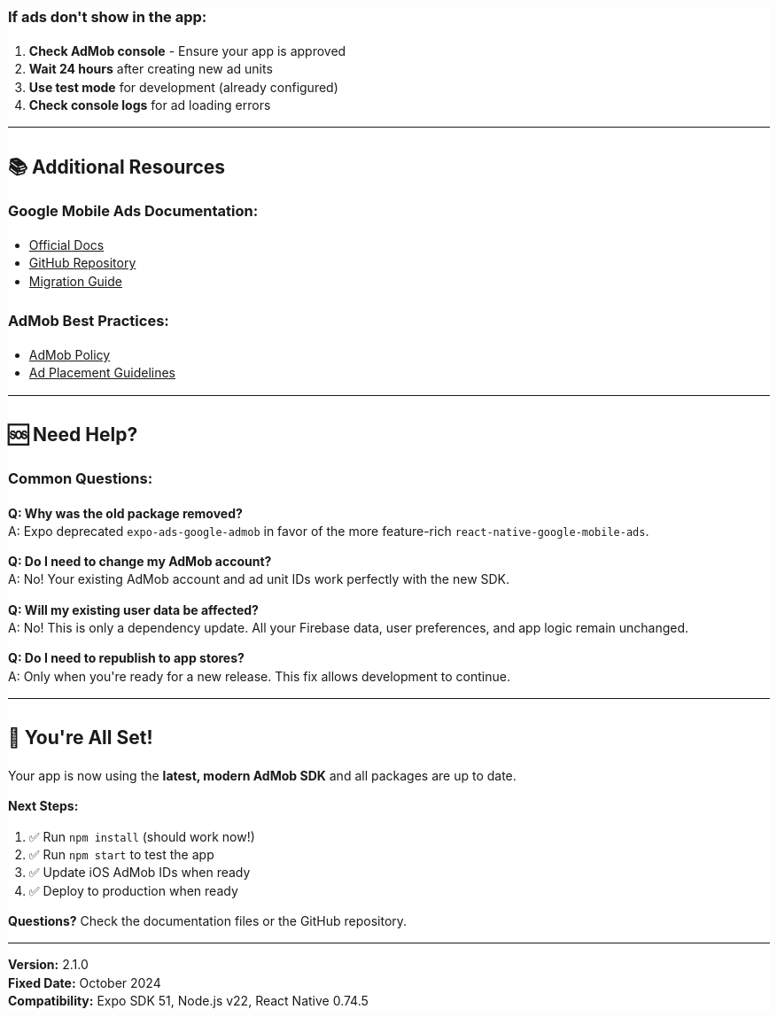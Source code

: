 ### If ads don't show in the app:

1. **Check AdMob console** - Ensure your app is approved
2. **Wait 24 hours** after creating new ad units
3. **Use test mode** for development (already configured)
4. **Check console logs** for ad loading errors

---

## 📚 Additional Resources

### Google Mobile Ads Documentation:
- [Official Docs](https://docs.page/invertase/react-native-google-mobile-ads)
- [GitHub Repository](https://github.com/invertase/react-native-google-mobile-ads)
- [Migration Guide](https://docs.page/invertase/react-native-google-mobile-ads/migrating)

### AdMob Best Practices:
- [AdMob Policy](https://support.google.com/admob/answer/6128543)
- [Ad Placement Guidelines](https://support.google.com/admob/answer/6128877)

---

## 🆘 Need Help?

### Common Questions:

**Q: Why was the old package removed?**  
A: Expo deprecated `expo-ads-google-admob` in favor of the more feature-rich `react-native-google-mobile-ads`.

**Q: Do I need to change my AdMob account?**  
A: No! Your existing AdMob account and ad unit IDs work perfectly with the new SDK.

**Q: Will my existing user data be affected?**  
A: No! This is only a dependency update. All your Firebase data, user preferences, and app logic remain unchanged.

**Q: Do I need to republish to app stores?**  
A: Only when you're ready for a new release. This fix allows development to continue.

---

## 🎊 You're All Set!

Your app is now using the **latest, modern AdMob SDK** and all packages are up to date.

**Next Steps:**
1. ✅ Run `npm install` (should work now!)
2. ✅ Run `npm start` to test the app
3. ✅ Update iOS AdMob IDs when ready
4. ✅ Deploy to production when ready

**Questions?** Check the documentation files or the GitHub repository.

---

**Version:** 2.1.0  
**Fixed Date:** October 2024  
**Compatibility:** Expo SDK 51, Node.js v22, React Native 0.74.5
